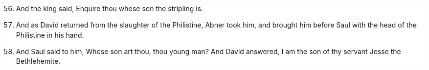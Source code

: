 56. And the king said, Enquire thou whose son the stripling is.

57. And as David returned from the slaughter of the Philistine,
Abner took him, and brought him before Saul with the head of the
Philistine in his hand.

58. And Saul said to him, Whose son art thou, thou young man? And
David answered, I am the son of thy servant Jesse the Bethlehemite.